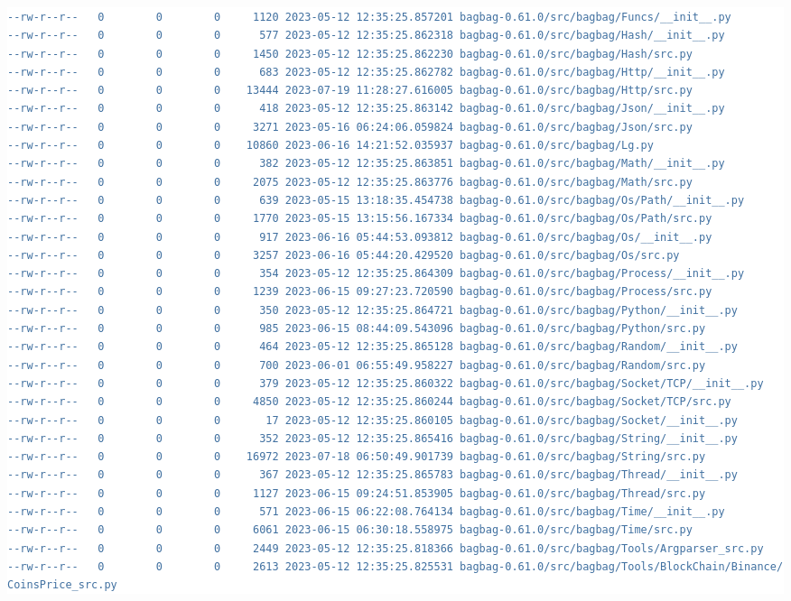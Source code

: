 ```diff
--rw-r--r--   0        0        0     1120 2023-05-12 12:35:25.857201 bagbag-0.61.0/src/bagbag/Funcs/__init__.py
--rw-r--r--   0        0        0      577 2023-05-12 12:35:25.862318 bagbag-0.61.0/src/bagbag/Hash/__init__.py
--rw-r--r--   0        0        0     1450 2023-05-12 12:35:25.862230 bagbag-0.61.0/src/bagbag/Hash/src.py
--rw-r--r--   0        0        0      683 2023-05-12 12:35:25.862782 bagbag-0.61.0/src/bagbag/Http/__init__.py
--rw-r--r--   0        0        0    13444 2023-07-19 11:28:27.616005 bagbag-0.61.0/src/bagbag/Http/src.py
--rw-r--r--   0        0        0      418 2023-05-12 12:35:25.863142 bagbag-0.61.0/src/bagbag/Json/__init__.py
--rw-r--r--   0        0        0     3271 2023-05-16 06:24:06.059824 bagbag-0.61.0/src/bagbag/Json/src.py
--rw-r--r--   0        0        0    10860 2023-06-16 14:21:52.035937 bagbag-0.61.0/src/bagbag/Lg.py
--rw-r--r--   0        0        0      382 2023-05-12 12:35:25.863851 bagbag-0.61.0/src/bagbag/Math/__init__.py
--rw-r--r--   0        0        0     2075 2023-05-12 12:35:25.863776 bagbag-0.61.0/src/bagbag/Math/src.py
--rw-r--r--   0        0        0      639 2023-05-15 13:18:35.454738 bagbag-0.61.0/src/bagbag/Os/Path/__init__.py
--rw-r--r--   0        0        0     1770 2023-05-15 13:15:56.167334 bagbag-0.61.0/src/bagbag/Os/Path/src.py
--rw-r--r--   0        0        0      917 2023-06-16 05:44:53.093812 bagbag-0.61.0/src/bagbag/Os/__init__.py
--rw-r--r--   0        0        0     3257 2023-06-16 05:44:20.429520 bagbag-0.61.0/src/bagbag/Os/src.py
--rw-r--r--   0        0        0      354 2023-05-12 12:35:25.864309 bagbag-0.61.0/src/bagbag/Process/__init__.py
--rw-r--r--   0        0        0     1239 2023-06-15 09:27:23.720590 bagbag-0.61.0/src/bagbag/Process/src.py
--rw-r--r--   0        0        0      350 2023-05-12 12:35:25.864721 bagbag-0.61.0/src/bagbag/Python/__init__.py
--rw-r--r--   0        0        0      985 2023-06-15 08:44:09.543096 bagbag-0.61.0/src/bagbag/Python/src.py
--rw-r--r--   0        0        0      464 2023-05-12 12:35:25.865128 bagbag-0.61.0/src/bagbag/Random/__init__.py
--rw-r--r--   0        0        0      700 2023-06-01 06:55:49.958227 bagbag-0.61.0/src/bagbag/Random/src.py
--rw-r--r--   0        0        0      379 2023-05-12 12:35:25.860322 bagbag-0.61.0/src/bagbag/Socket/TCP/__init__.py
--rw-r--r--   0        0        0     4850 2023-05-12 12:35:25.860244 bagbag-0.61.0/src/bagbag/Socket/TCP/src.py
--rw-r--r--   0        0        0       17 2023-05-12 12:35:25.860105 bagbag-0.61.0/src/bagbag/Socket/__init__.py
--rw-r--r--   0        0        0      352 2023-05-12 12:35:25.865416 bagbag-0.61.0/src/bagbag/String/__init__.py
--rw-r--r--   0        0        0    16972 2023-07-18 06:50:49.901739 bagbag-0.61.0/src/bagbag/String/src.py
--rw-r--r--   0        0        0      367 2023-05-12 12:35:25.865783 bagbag-0.61.0/src/bagbag/Thread/__init__.py
--rw-r--r--   0        0        0     1127 2023-06-15 09:24:51.853905 bagbag-0.61.0/src/bagbag/Thread/src.py
--rw-r--r--   0        0        0      571 2023-06-15 06:22:08.764134 bagbag-0.61.0/src/bagbag/Time/__init__.py
--rw-r--r--   0        0        0     6061 2023-06-15 06:30:18.558975 bagbag-0.61.0/src/bagbag/Time/src.py
--rw-r--r--   0        0        0     2449 2023-05-12 12:35:25.818366 bagbag-0.61.0/src/bagbag/Tools/Argparser_src.py
--rw-r--r--   0        0        0     2613 2023-05-12 12:35:25.825531 bagbag-0.61.0/src/bagbag/Tools/BlockChain/Binance/CoinsPrice_src.py
```